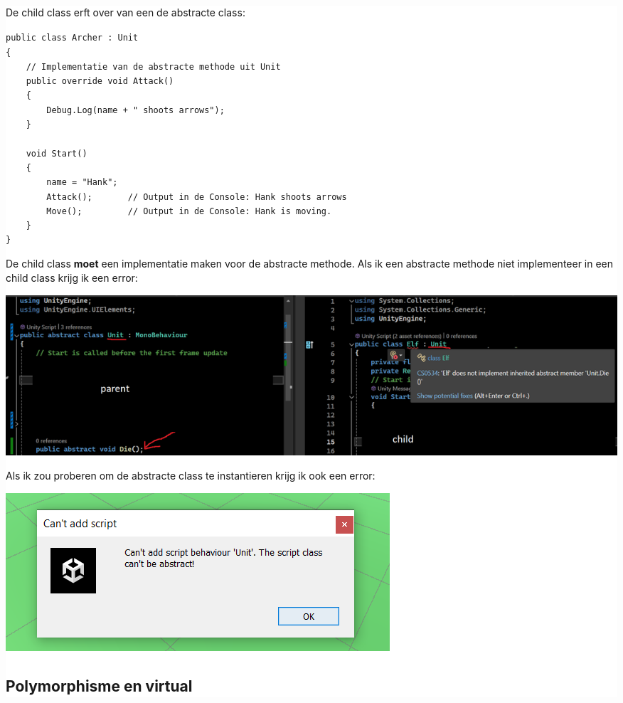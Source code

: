 De child class erft over van een de abstracte class:

```
public class Archer : Unit
{
    // Implementatie van de abstracte methode uit Unit
    public override void Attack()
    {
        Debug.Log(name + " shoots arrows");
    }

    void Start()
    {
        name = "Hank";
        Attack();       // Output in de Console: Hank shoots arrows
        Move();         // Output in de Console: Hank is moving.
    }
}
```

De child class **moet** een implementatie maken voor de abstracte methode. Als ik een abstracte methode niet implementeer in een child class krijg ik een error:

![error](../src/09_03_abstract_non_implement_error.png)

Als ik zou proberen om de abstracte class te instantieren krijg ik ook een error:

![error abstract instantiate](../src/09_02_abstract_error.png)

## Polymorphisme en virtual
